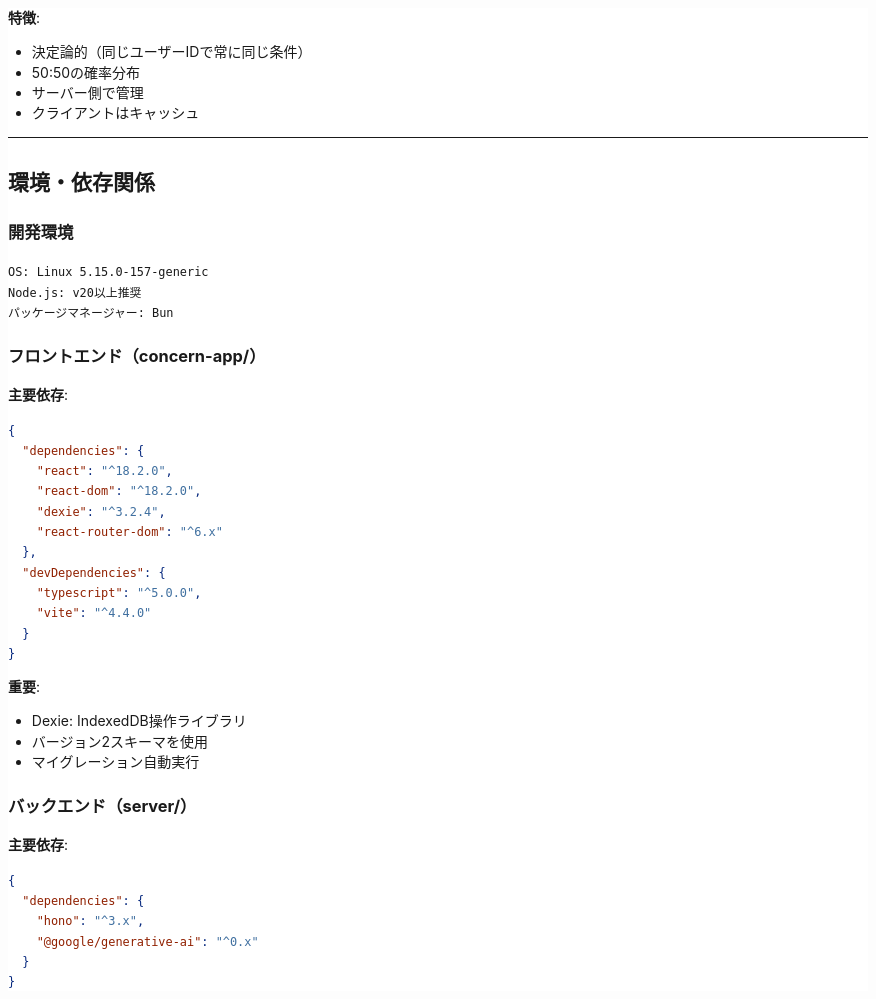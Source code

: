 **特徴**:
- 決定論的（同じユーザーIDで常に同じ条件）
- 50:50の確率分布
- サーバー側で管理
- クライアントはキャッシュ

---

## 環境・依存関係

### 開発環境

```
OS: Linux 5.15.0-157-generic
Node.js: v20以上推奨
パッケージマネージャー: Bun
```

### フロントエンド（concern-app/）

**主要依存**:
```json
{
  "dependencies": {
    "react": "^18.2.0",
    "react-dom": "^18.2.0",
    "dexie": "^3.2.4",
    "react-router-dom": "^6.x"
  },
  "devDependencies": {
    "typescript": "^5.0.0",
    "vite": "^4.4.0"
  }
}
```

**重要**:
- Dexie: IndexedDB操作ライブラリ
- バージョン2スキーマを使用
- マイグレーション自動実行

### バックエンド（server/）

**主要依存**:
```json
{
  "dependencies": {
    "hono": "^3.x",
    "@google/generative-ai": "^0.x"
  }
}
```
